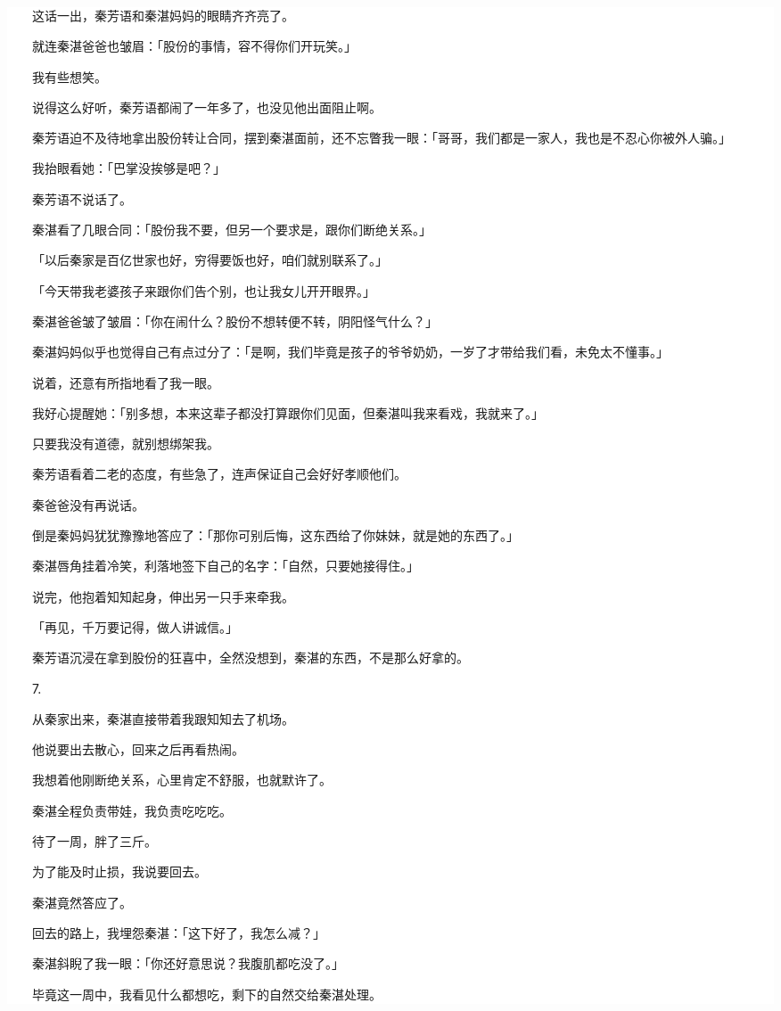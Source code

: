 &emsp;&emsp;这话一出，秦芳语和秦湛妈妈的眼睛齐齐亮了。  
  
&emsp;&emsp;就连秦湛爸爸也皱眉：「股份的事情，容不得你们开玩笑。」  
  
&emsp;&emsp;我有些想笑。  
  
&emsp;&emsp;说得这么好听，秦芳语都闹了一年多了，也没见他出面阻止啊。  
  
&emsp;&emsp;秦芳语迫不及待地拿出股份转让合同，摆到秦湛面前，还不忘瞥我一眼：「哥哥，我们都是一家人，我也是不忍心你被外人骗。」  
  
&emsp;&emsp;我抬眼看她：「巴掌没挨够是吧？」  
  
&emsp;&emsp;秦芳语不说话了。  
  
&emsp;&emsp;秦湛看了几眼合同：「股份我不要，但另一个要求是，跟你们断绝关系。」  
  
&emsp;&emsp;「以后秦家是百亿世家也好，穷得要饭也好，咱们就别联系了。」  
  
&emsp;&emsp;「今天带我老婆孩子来跟你们告个别，也让我女儿开开眼界。」  
  
&emsp;&emsp;秦湛爸爸皱了皱眉：「你在闹什么？股份不想转便不转，阴阳怪气什么？」  
  
&emsp;&emsp;秦湛妈妈似乎也觉得自己有点过分了：「是啊，我们毕竟是孩子的爷爷奶奶，一岁了才带给我们看，未免太不懂事。」  
  
&emsp;&emsp;说着，还意有所指地看了我一眼。  
  
&emsp;&emsp;我好心提醒她：「别多想，本来这辈子都没打算跟你们见面，但秦湛叫我来看戏，我就来了。」  
  
&emsp;&emsp;只要我没有道德，就别想绑架我。  
  
&emsp;&emsp;秦芳语看着二老的态度，有些急了，连声保证自己会好好孝顺他们。  
  
&emsp;&emsp;秦爸爸没有再说话。  
  
&emsp;&emsp;倒是秦妈妈犹犹豫豫地答应了：「那你可别后悔，这东西给了你妹妹，就是她的东西了。」  
  
&emsp;&emsp;秦湛唇角挂着冷笑，利落地签下自己的名字：「自然，只要她接得住。」  
  
&emsp;&emsp;说完，他抱着知知起身，伸出另一只手来牵我。  
  
&emsp;&emsp;「再见，千万要记得，做人讲诚信。」  
  
&emsp;&emsp;秦芳语沉浸在拿到股份的狂喜中，全然没想到，秦湛的东西，不是那么好拿的。  
  
&emsp;&emsp;7.  
  
&emsp;&emsp;从秦家出来，秦湛直接带着我跟知知去了机场。  
  
&emsp;&emsp;他说要出去散心，回来之后再看热闹。  
  
&emsp;&emsp;我想着他刚断绝关系，心里肯定不舒服，也就默许了。  
  
&emsp;&emsp;秦湛全程负责带娃，我负责吃吃吃。  
  
&emsp;&emsp;待了一周，胖了三斤。  
  
&emsp;&emsp;为了能及时止损，我说要回去。  
  
&emsp;&emsp;秦湛竟然答应了。  
  
&emsp;&emsp;回去的路上，我埋怨秦湛：「这下好了，我怎么减？」  
  
&emsp;&emsp;秦湛斜睨了我一眼：「你还好意思说？我腹肌都吃没了。」  
  
&emsp;&emsp;毕竟这一周中，我看见什么都想吃，剩下的自然交给秦湛处理。  
  